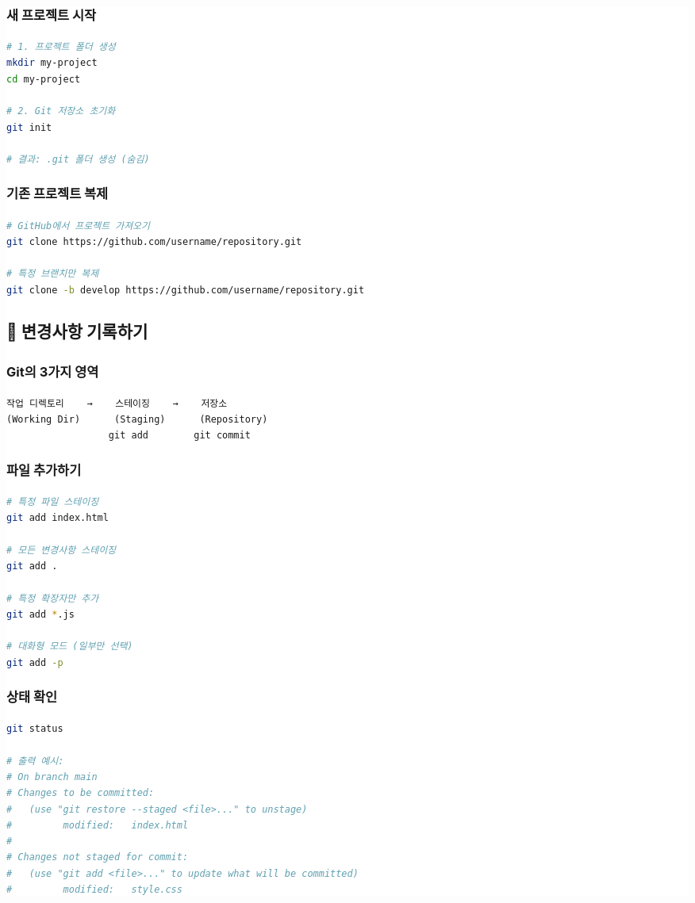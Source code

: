 ### 새 프로젝트 시작

```bash
# 1. 프로젝트 폴더 생성
mkdir my-project
cd my-project

# 2. Git 저장소 초기화
git init

# 결과: .git 폴더 생성 (숨김)
```

### 기존 프로젝트 복제

```bash
# GitHub에서 프로젝트 가져오기
git clone https://github.com/username/repository.git

# 특정 브랜치만 복제
git clone -b develop https://github.com/username/repository.git
```

## 📝 변경사항 기록하기

### Git의 3가지 영역

```
작업 디렉토리    →    스테이징    →    저장소
(Working Dir)      (Staging)      (Repository)
                  git add        git commit
```

### 파일 추가하기

```bash
# 특정 파일 스테이징
git add index.html

# 모든 변경사항 스테이징
git add .

# 특정 확장자만 추가
git add *.js

# 대화형 모드 (일부만 선택)
git add -p
```

### 상태 확인

```bash
git status

# 출력 예시:
# On branch main
# Changes to be committed:
#   (use "git restore --staged <file>..." to unstage)
#         modified:   index.html
#
# Changes not staged for commit:
#   (use "git add <file>..." to update what will be committed)
#         modified:   style.css
```
